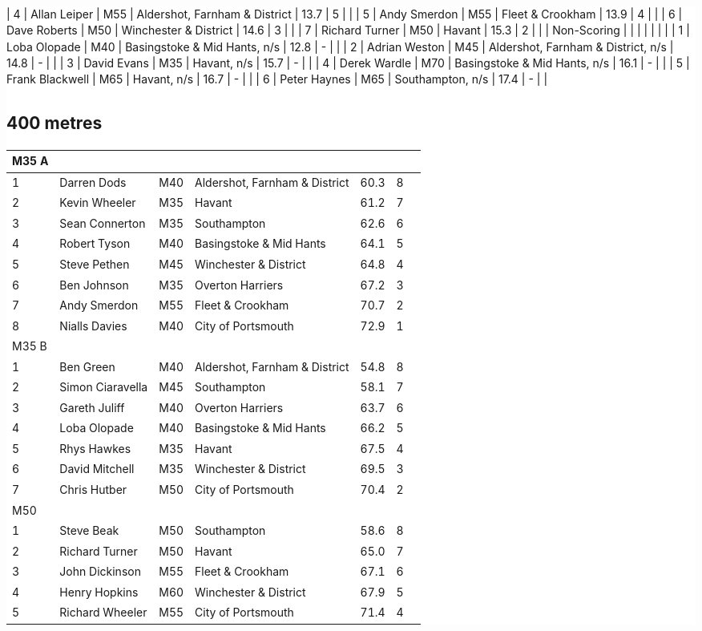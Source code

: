 | 4 | Allan Leiper | M55 | Aldershot, Farnham \& District | 13\.7 | 5 |  |
| 5 | Andy Smerdon | M55 | Fleet \& Crookham | 13\.9 | 4 |  |
| 6 | Dave Roberts | M50 | Winchester \& District | 14\.6 | 3 |  |
| 7 | Richard Turner | M50 | Havant | 15\.3 | 2 |  |
| Non\-Scoring | | | | | | |
| 1 | Loba Olopade | M40 | Basingstoke \& Mid Hants, n/s | 12\.8 | \- |  |
| 2 | Adrian Weston | M45 | Aldershot, Farnham \& District, n/s | 14\.8 | \- |  |
| 3 | David Evans | M35 | Havant, n/s | 15\.7 | \- |  |
| 4 | Derek Wardle | M70 | Basingstoke \& Mid Hants, n/s | 16\.1 | \- |  |
| 5 | Frank Blackwell | M65 | Havant, n/s | 16\.7 | \- |  |
| 6 | Peter Haynes | M65 | Southampton, n/s | 17\.4 | \- |  |

400 metres
----------



| M35 A | | | | | | |
| --- | --- | --- | --- | --- | --- | --- |
| 1 | Darren Dods | M40 | Aldershot, Farnham \& District | 60\.3 | 8 |  |
| 2 | Kevin Wheeler | M35 | Havant | 61\.2 | 7 |  |
| 3 | Sean Connerton | M35 | Southampton | 62\.6 | 6 |  |
| 4 | Robert Tyson | M40 | Basingstoke \& Mid Hants | 64\.1 | 5 |  |
| 5 | Steve Pethen | M45 | Winchester \& District | 64\.8 | 4 |  |
| 6 | Ben Johnson | M35 | Overton Harriers | 67\.2 | 3 |  |
| 7 | Andy Smerdon | M55 | Fleet \& Crookham | 70\.7 | 2 |  |
| 8 | Nialls Davies | M40 | City of Portsmouth | 72\.9 | 1 |  |
| M35 B | | | | | | |
| 1 | Ben Green | M40 | Aldershot, Farnham \& District | 54\.8 | 8 |  |
| 2 | Simon Ciaravella | M45 | Southampton | 58\.1 | 7 |  |
| 3 | Gareth Juliff | M40 | Overton Harriers | 63\.7 | 6 |  |
| 4 | Loba Olopade | M40 | Basingstoke \& Mid Hants | 66\.2 | 5 |  |
| 5 | Rhys Hawkes | M35 | Havant | 67\.5 | 4 |  |
| 6 | David Mitchell | M35 | Winchester \& District | 69\.5 | 3 |  |
| 7 | Chris Hutber | M50 | City of Portsmouth | 70\.4 | 2 |  |
| M50 | | | | | | |
| 1 | Steve Beak | M50 | Southampton | 58\.6 | 8 |  |
| 2 | Richard Turner | M50 | Havant | 65\.0 | 7 |  |
| 3 | John Dickinson | M55 | Fleet \& Crookham | 67\.1 | 6 |  |
| 4 | Henry Hopkins | M60 | Winchester \& District | 67\.9 | 5 |  |
| 5 | Richard Wheeler | M55 | City of Portsmouth | 71\.4 | 4 |  |